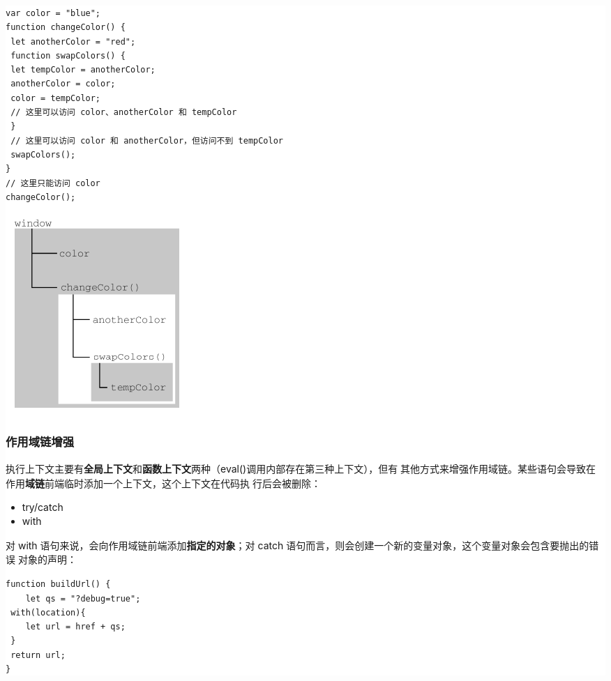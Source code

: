 ```
var color = "blue"; 
function changeColor() { 
 let anotherColor = "red"; 
 function swapColors() { 
 let tempColor = anotherColor; 
 anotherColor = color; 
 color = tempColor; 
 // 这里可以访问 color、anotherColor 和 tempColor 
 } 
 // 这里可以访问 color 和 anotherColor，但访问不到 tempColor 
 swapColors(); 
} 
// 这里只能访问 color 
changeColor(); 
```

![image-20221121165825114](assets/image-20221121165825114.png)

### 作用域链增强

执行上下文主要有**全局上下文**和**函数上下文**两种（eval()调用内部存在第三种上下文），但有 其他方式来增强作用域链。某些语句会导致在作用**域链**前端临时添加一个上下文，这个上下文在代码执 行后会被删除：

- try/catch
- with

对 with 语句来说，会向作用域链前端添加**指定的对象**；对 catch 语句而言，则会创建一个新的变量对象，这个变量对象会包含要抛出的错误 对象的声明：

```
function buildUrl() { 
 	let qs = "?debug=true"; 
 with(location){ 
 	let url = href + qs; 
 } 
 return url; 
} 
```
